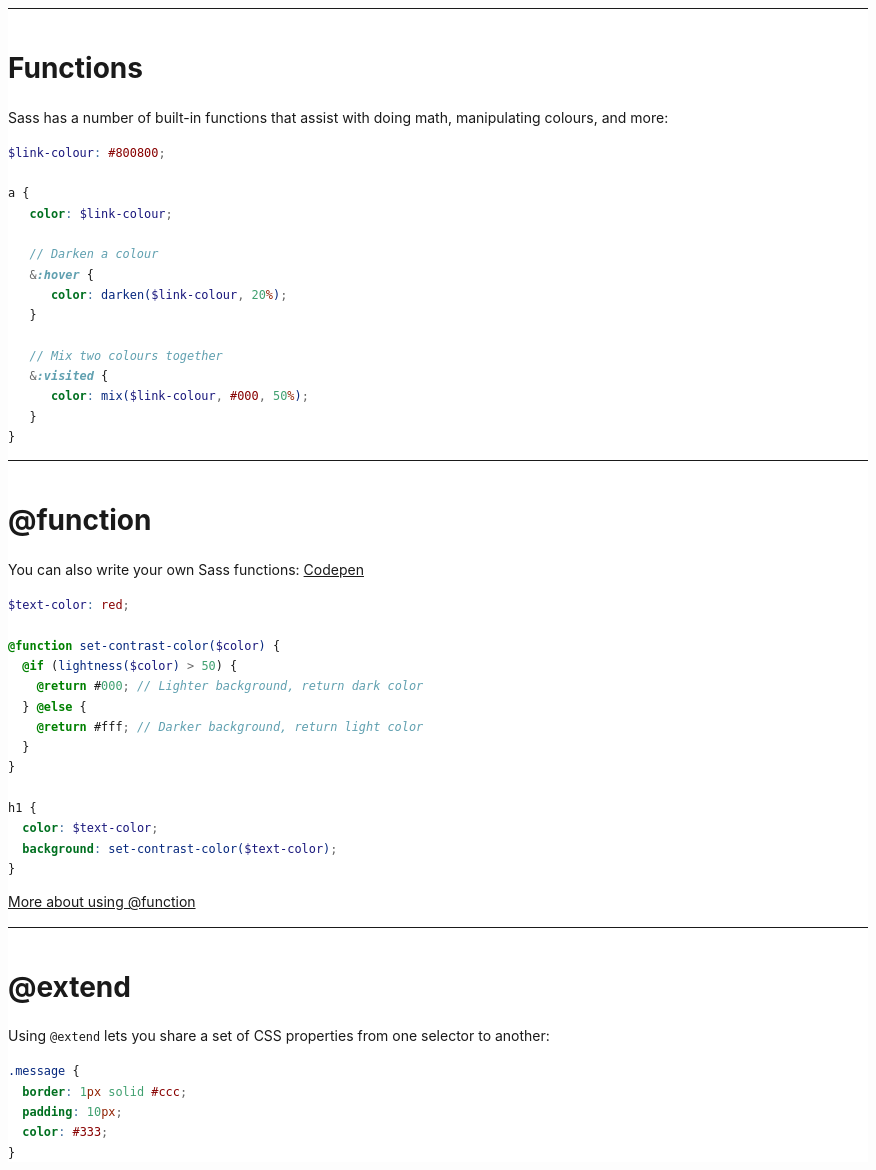 
---

# Functions

Sass has a number of built-in functions that assist with doing math, manipulating colours, and more:

```scss
$link-colour: #800800;

a {
   color: $link-colour;

   // Darken a colour
   &:hover {
      color: darken($link-colour, 20%);
   }

   // Mix two colours together
   &:visited {
      color: mix($link-colour, #000, 50%);
   }
}
```

---

# @function

You can also write your own Sass functions: <a href="https://codepen.io/redacademy/pen/zaVgbZ?editors=1100" target="_blank">Codepen</a>

```scss
$text-color: red;

@function set-contrast-color($color) {
  @if (lightness($color) > 50) {
    @return #000; // Lighter background, return dark color
  } @else {
    @return #fff; // Darker background, return light color
  }
}

h1 {
  color: $text-color;
  background: set-contrast-color($text-color);
}
```

<a href="http://thesassway.com/advanced/pure-sass-functions" target="_blank">More about using @function</a>

---

# @extend

Using `@extend` lets you share a set of CSS properties from one selector to another:

```scss
.message {
  border: 1px solid #ccc;
  padding: 10px;
  color: #333;
}

```